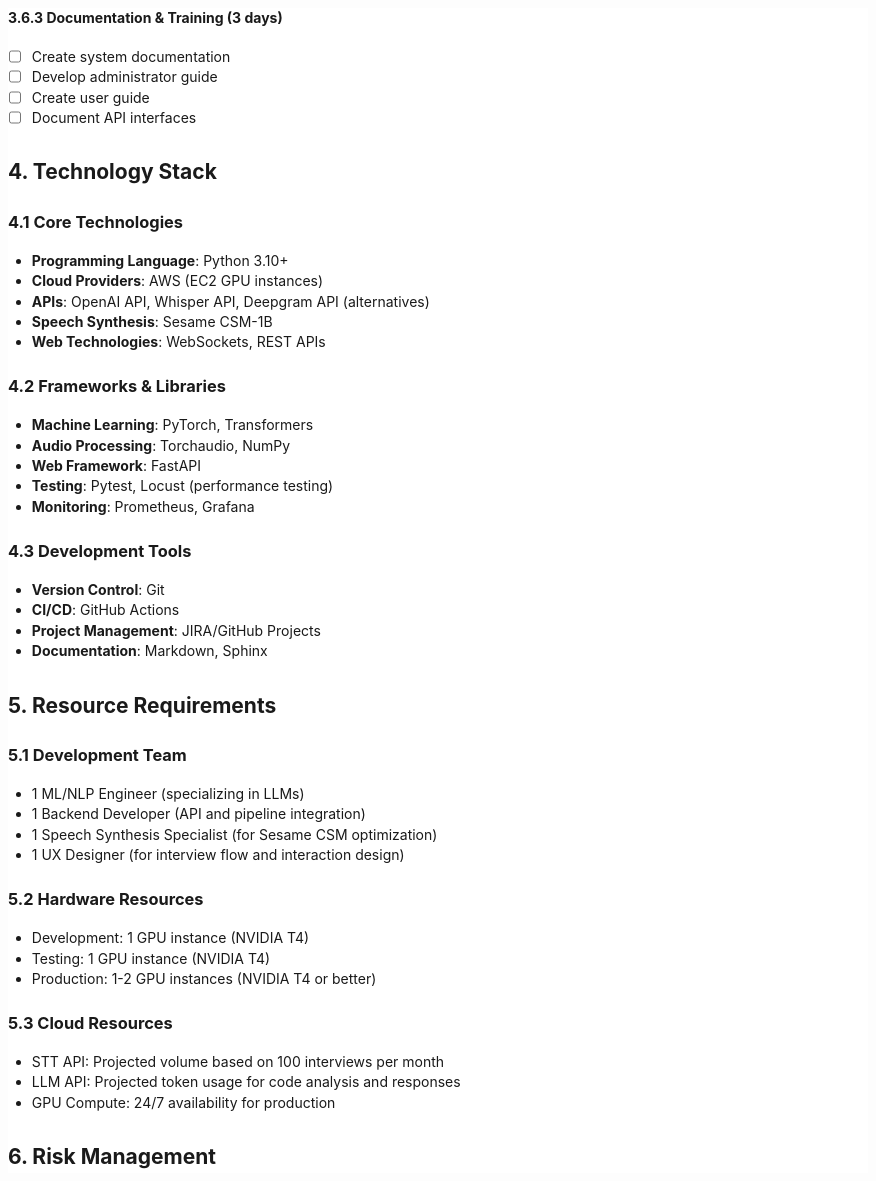 #### 3.6.3 Documentation & Training (3 days)
- [ ] Create system documentation
- [ ] Develop administrator guide
- [ ] Create user guide
- [ ] Document API interfaces

## 4. Technology Stack

### 4.1 Core Technologies
- **Programming Language**: Python 3.10+
- **Cloud Providers**: AWS (EC2 GPU instances)
- **APIs**: OpenAI API, Whisper API, Deepgram API (alternatives)
- **Speech Synthesis**: Sesame CSM-1B
- **Web Technologies**: WebSockets, REST APIs

### 4.2 Frameworks & Libraries
- **Machine Learning**: PyTorch, Transformers
- **Audio Processing**: Torchaudio, NumPy
- **Web Framework**: FastAPI
- **Testing**: Pytest, Locust (performance testing)
- **Monitoring**: Prometheus, Grafana

### 4.3 Development Tools
- **Version Control**: Git
- **CI/CD**: GitHub Actions
- **Project Management**: JIRA/GitHub Projects
- **Documentation**: Markdown, Sphinx

## 5. Resource Requirements

### 5.1 Development Team
- 1 ML/NLP Engineer (specializing in LLMs)
- 1 Backend Developer (API and pipeline integration)
- 1 Speech Synthesis Specialist (for Sesame CSM optimization)
- 1 UX Designer (for interview flow and interaction design)

### 5.2 Hardware Resources
- Development: 1 GPU instance (NVIDIA T4)
- Testing: 1 GPU instance (NVIDIA T4)
- Production: 1-2 GPU instances (NVIDIA T4 or better)

### 5.3 Cloud Resources
- STT API: Projected volume based on 100 interviews per month
- LLM API: Projected token usage for code analysis and responses
- GPU Compute: 24/7 availability for production

## 6. Risk Management
